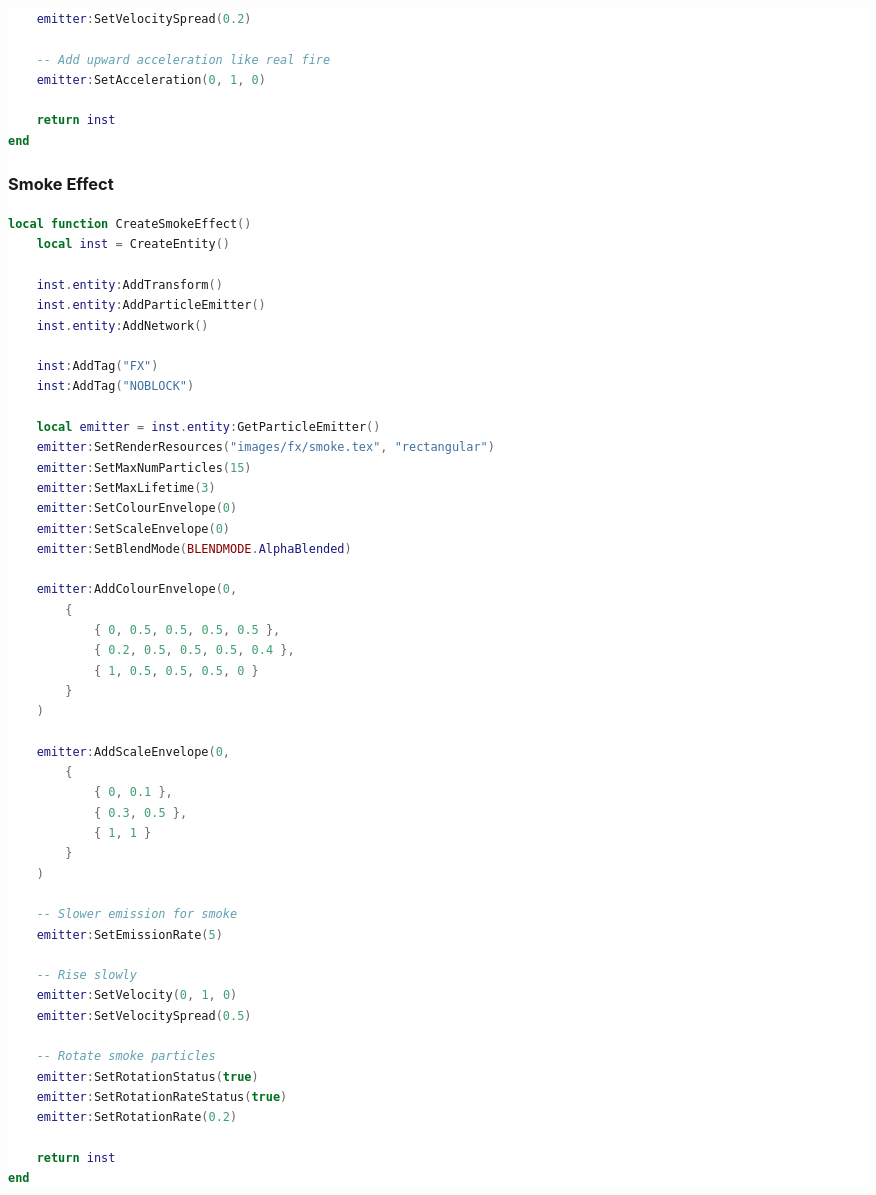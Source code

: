 ```lua
    emitter:SetVelocitySpread(0.2)
    
    -- Add upward acceleration like real fire
    emitter:SetAcceleration(0, 1, 0)
    
    return inst
end
```

### Smoke Effect

```lua
local function CreateSmokeEffect()
    local inst = CreateEntity()
    
    inst.entity:AddTransform()
    inst.entity:AddParticleEmitter()
    inst.entity:AddNetwork()
    
    inst:AddTag("FX")
    inst:AddTag("NOBLOCK")
    
    local emitter = inst.entity:GetParticleEmitter()
    emitter:SetRenderResources("images/fx/smoke.tex", "rectangular")
    emitter:SetMaxNumParticles(15)
    emitter:SetMaxLifetime(3)
    emitter:SetColourEnvelope(0)
    emitter:SetScaleEnvelope(0)
    emitter:SetBlendMode(BLENDMODE.AlphaBlended)
    
    emitter:AddColourEnvelope(0, 
        {
            { 0, 0.5, 0.5, 0.5, 0.5 },
            { 0.2, 0.5, 0.5, 0.5, 0.4 },
            { 1, 0.5, 0.5, 0.5, 0 }
        }
    )
    
    emitter:AddScaleEnvelope(0, 
        {
            { 0, 0.1 },
            { 0.3, 0.5 },
            { 1, 1 }
        }
    )
    
    -- Slower emission for smoke
    emitter:SetEmissionRate(5)
    
    -- Rise slowly
    emitter:SetVelocity(0, 1, 0)
    emitter:SetVelocitySpread(0.5)
    
    -- Rotate smoke particles
    emitter:SetRotationStatus(true)
    emitter:SetRotationRateStatus(true)
    emitter:SetRotationRate(0.2)
    
    return inst
end
```
